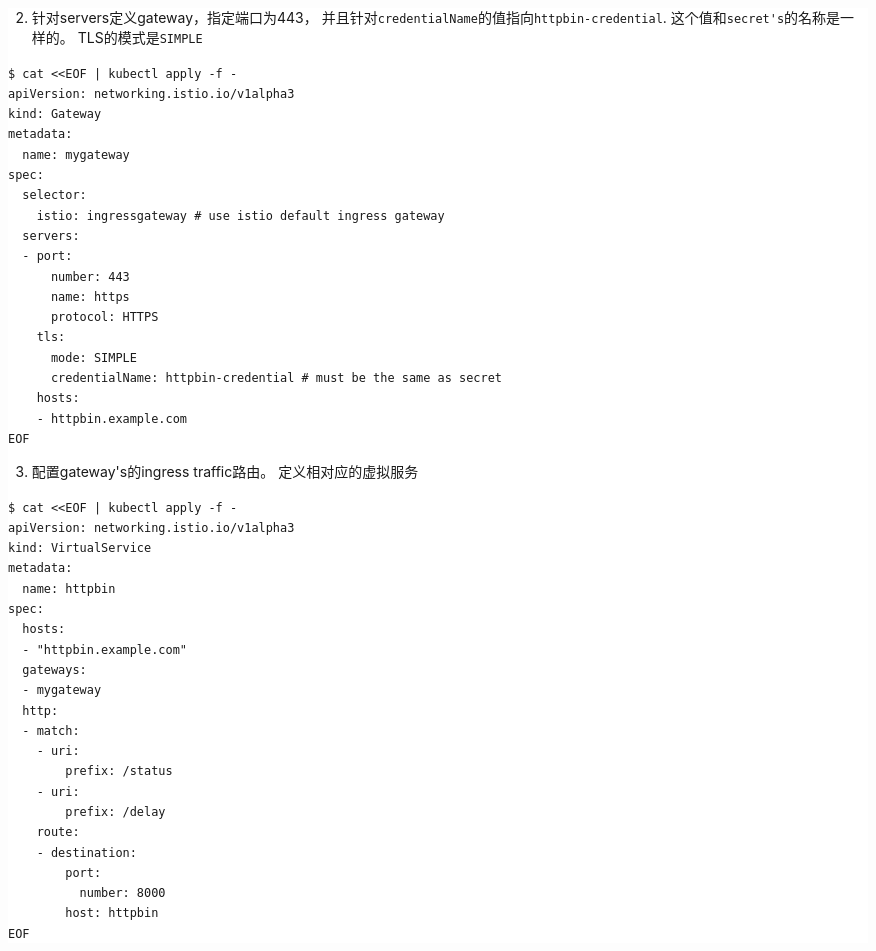 2. 针对servers定义gateway，指定端口为443， 并且针对`credentialName`的值指向`httpbin-credential`. 这个值和`secret's`的名称是一样的。 TLS的模式是`SIMPLE`

```shell
$ cat <<EOF | kubectl apply -f -
apiVersion: networking.istio.io/v1alpha3
kind: Gateway
metadata:
  name: mygateway
spec:
  selector:
    istio: ingressgateway # use istio default ingress gateway
  servers:
  - port:
      number: 443
      name: https
      protocol: HTTPS
    tls:
      mode: SIMPLE
      credentialName: httpbin-credential # must be the same as secret
    hosts:
    - httpbin.example.com
EOF

```

3. 配置gateway's的ingress traffic路由。 定义相对应的虚拟服务

```shell
$ cat <<EOF | kubectl apply -f -
apiVersion: networking.istio.io/v1alpha3
kind: VirtualService
metadata:
  name: httpbin
spec:
  hosts:
  - "httpbin.example.com"
  gateways:
  - mygateway
  http:
  - match:
    - uri:
        prefix: /status
    - uri:
        prefix: /delay
    route:
    - destination:
        port:
          number: 8000
        host: httpbin
EOF

```
